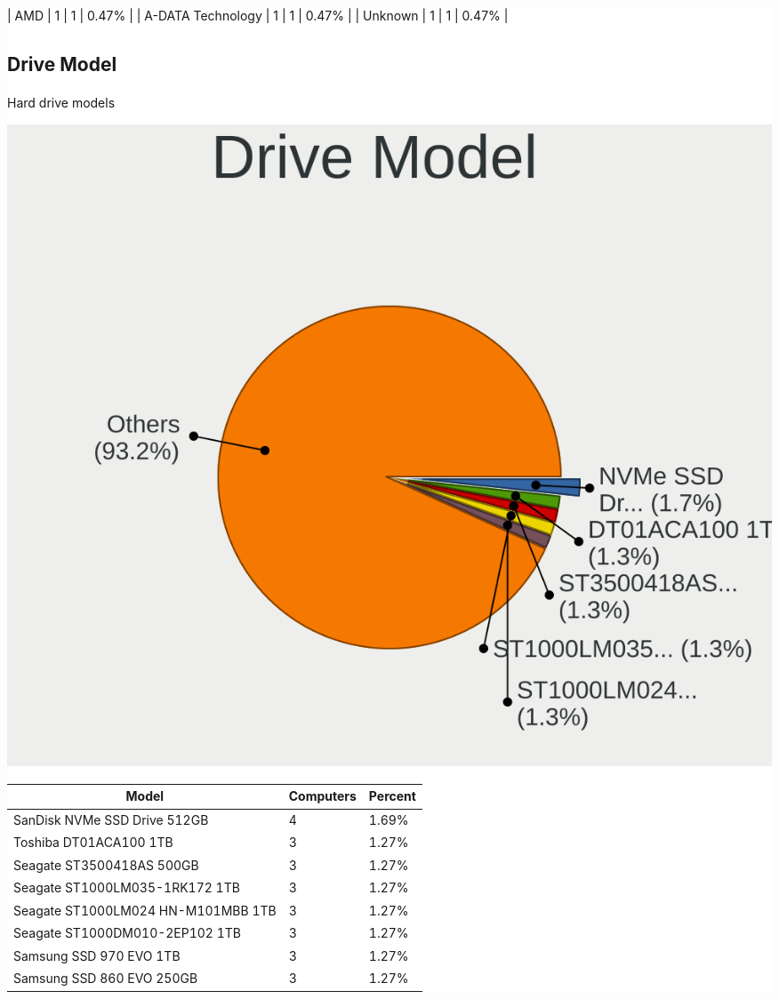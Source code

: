 | AMD                       | 1         | 1      | 0.47%   |
| A-DATA Technology         | 1         | 1      | 0.47%   |
| Unknown                   | 1         | 1      | 0.47%   |

Drive Model
-----------

Hard drive models

![Drive Model](./images/pie_chart/drive_model.svg)


| Model                                | Computers | Percent |
|--------------------------------------|-----------|---------|
| SanDisk NVMe SSD Drive 512GB         | 4         | 1.69%   |
| Toshiba DT01ACA100 1TB               | 3         | 1.27%   |
| Seagate ST3500418AS 500GB            | 3         | 1.27%   |
| Seagate ST1000LM035-1RK172 1TB       | 3         | 1.27%   |
| Seagate ST1000LM024 HN-M101MBB 1TB   | 3         | 1.27%   |
| Seagate ST1000DM010-2EP102 1TB       | 3         | 1.27%   |
| Samsung SSD 970 EVO 1TB              | 3         | 1.27%   |
| Samsung SSD 860 EVO 250GB            | 3         | 1.27%   |